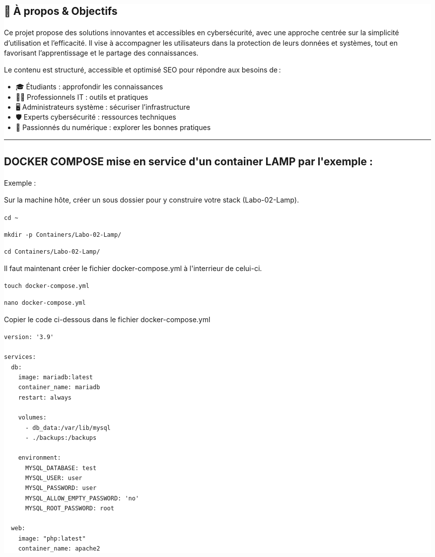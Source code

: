 ## 🚀 À propos & Objectifs

Ce projet propose des solutions innovantes et accessibles en cybersécurité, avec une approche centrée sur la simplicité d’utilisation et l’efficacité. Il vise à accompagner les utilisateurs dans la protection de leurs données et systèmes, tout en favorisant l’apprentissage et le partage des connaissances.

Le contenu est structuré, accessible et optimisé SEO pour répondre aux besoins de :
- 🎓 Étudiants : approfondir les connaissances
- 👨‍💻 Professionnels IT : outils et pratiques
- 🖥️ Administrateurs système : sécuriser l’infrastructure
- 🛡️ Experts cybersécurité : ressources techniques
- 🚀 Passionnés du numérique : explorer les bonnes pratiques

---

## DOCKER COMPOSE mise en service d'un container LAMP par l'exemple :

Exemple :

Sur la machine hôte, créer un sous dossier pour y construire votre stack (Labo-02-Lamp).

```
cd ~
```

```
mkdir -p Containers/Labo-02-Lamp/
```

```
cd Containers/Labo-02-Lamp/
```

Il faut maintenant créer le fichier docker-compose.yml à l'interrieur de celui-ci.

```
touch docker-compose.yml
```

```
nano docker-compose.yml
```

Copier le code ci-dessous dans le fichier docker-compose.yml

```
version: '3.9'

services: 
  db:
    image: mariadb:latest
    container_name: mariadb
    restart: always

    volumes:
      - db_data:/var/lib/mysql
      - ./backups:/backups

    environment:
      MYSQL_DATABASE: test
      MYSQL_USER: user 
      MYSQL_PASSWORD: user
      MYSQL_ALLOW_EMPTY_PASSWORD: 'no'
      MYSQL_ROOT_PASSWORD: root

  web:
    image: "php:latest"
    container_name: apache2
```